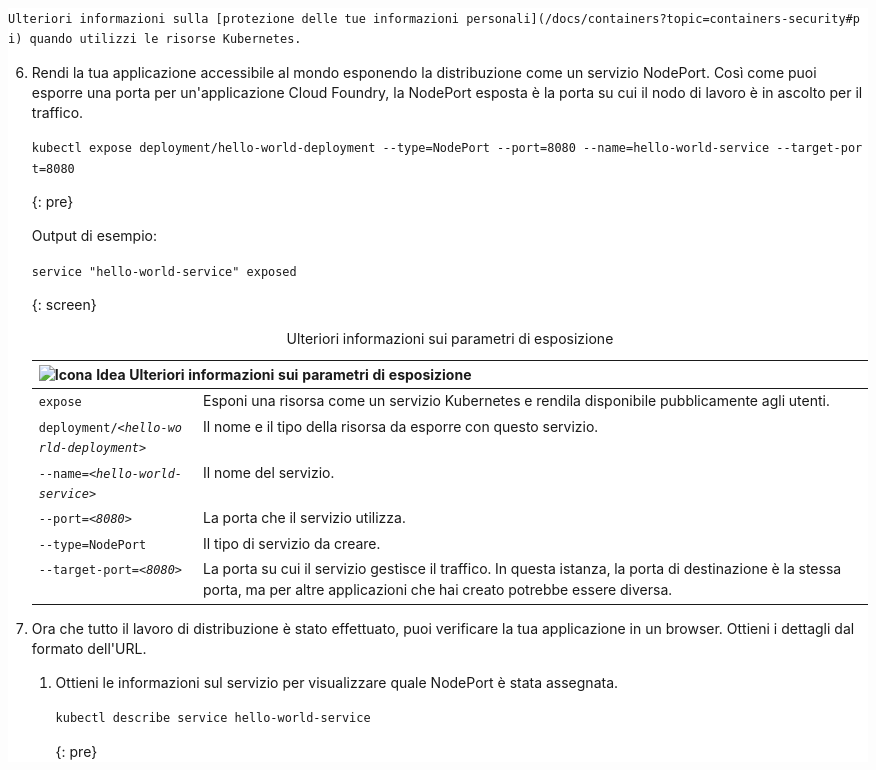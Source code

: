    Ulteriori informazioni sulla [protezione delle tue informazioni personali](/docs/containers?topic=containers-security#pi) quando utilizzi le risorse Kubernetes.
6.  Rendi la tua applicazione accessibile al mondo esponendo la distribuzione come un servizio NodePort. Così come puoi esporre una porta per un'applicazione Cloud Foundry, la NodePort esposta è la porta su cui il nodo di lavoro è in ascolto per il traffico.
    ```
    kubectl expose deployment/hello-world-deployment --type=NodePort --port=8080 --name=hello-world-service --target-port=8080
    ```
    {: pre}

    Output di esempio:
    ```
    service "hello-world-service" exposed
    ```
    {: screen}

    <table summary="Informazioni sui parametri del comandi expose.">
    <caption>Ulteriori informazioni sui parametri di esposizione</caption>
    <thead>
    <th colspan=2><img src="images/idea.png" alt="Icona Idea"/> Ulteriori informazioni sui parametri di esposizione</th>
    </thead>
    <tbody>
    <tr>
    <td><code>expose</code></td>
    <td>Esponi una risorsa come un servizio Kubernetes e rendila disponibile pubblicamente agli utenti.</td>
    </tr>
    <tr>
    <td><code>deployment/<em>&lt;hello-world-deployment&gt;</em></code></td>
    <td>Il nome e il tipo della risorsa da esporre con questo servizio.</td>
    </tr>
    <tr>
    <td><code>--name=<em>&lt;hello-world-service&gt;</em></code></td>
    <td>Il nome del servizio.</td>
    </tr>
    <tr>
    <td><code>--port=<em>&lt;8080&gt;</em></code></td>
    <td>La porta che il servizio utilizza.</td>
    </tr>
    <tr>
    <td><code>--type=NodePort</code></td>
    <td>Il tipo di servizio da creare.</td>
    </tr>
    <tr>
    <td><code>--target-port=<em>&lt;8080&gt;</em></code></td>
    <td>La porta su cui il servizio gestisce il traffico. In questa istanza, la porta di destinazione è la stessa porta, ma per altre applicazioni che hai creato potrebbe essere diversa.</td>
    </tr>
    </tbody></table>
7. Ora che tutto il lavoro di distribuzione è stato effettuato, puoi verificare la tua applicazione in un browser. Ottieni i dettagli dal formato dell'URL.
    1.  Ottieni le informazioni sul servizio per visualizzare quale NodePort è stata assegnata.
        ```
        kubectl describe service hello-world-service
        ```
        {: pre}
